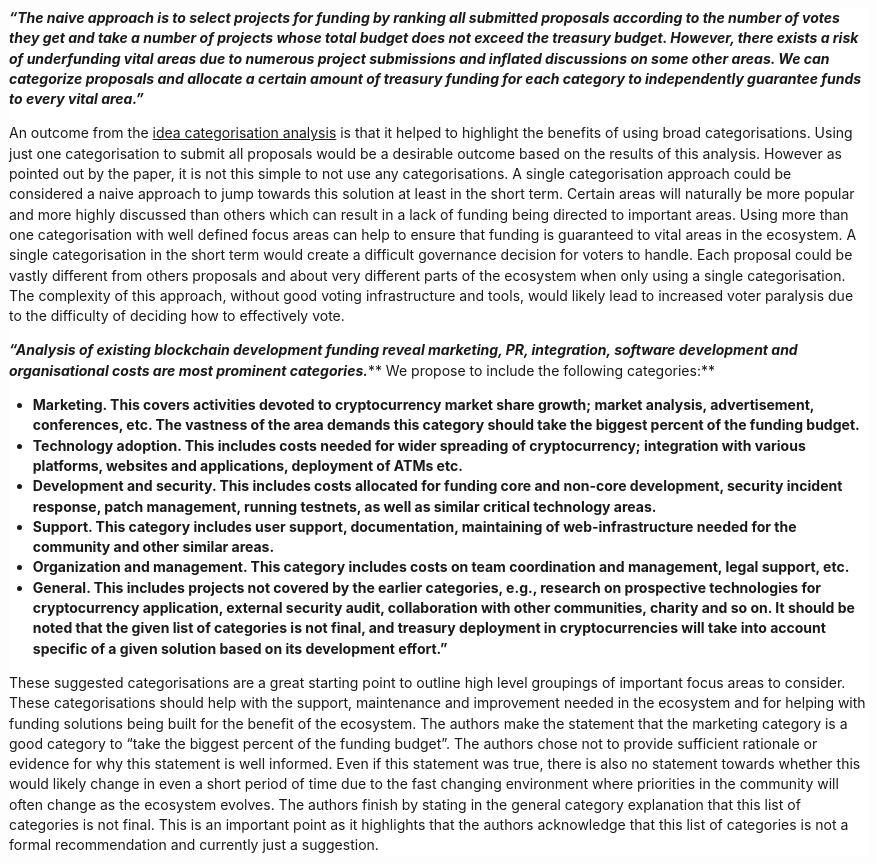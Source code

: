 

_**“The naive approach is to select projects for funding by ranking all submitted proposals according to the number of votes they get and take a number of projects whose total budget does not exceed the treasury budget. However, there exists a risk of underfunding vital areas due to numerous project submissions and inflated discussions on some other areas. We can categorize proposals and allocate a certain amount of treasury funding for each category to independently guarantee funds to every vital area.”**_

An outcome from the [idea categorisation analysis](https://app.gitbook.com/o/Pr76HeHUxsbctwx0OULs/s/wD0ZpGoCt4aFrCJnqaW0/) is that it helped to highlight the benefits of using broad categorisations. Using just one categorisation to submit all proposals would be a desirable outcome based on the results of this analysis. However as pointed out by the paper, it is not this simple to not use any categorisations. A single categorisation approach could be considered a naive approach to jump towards this solution at least in the short term. Certain areas will naturally be more popular and more highly discussed than others which can result in a lack of funding being directed to important areas. Using more than one categorisation with well defined focus areas can help to ensure that funding is guaranteed to vital areas in the ecosystem. A single categorisation in the short term would create a difficult governance decision for voters to handle. Each proposal could be vastly different from others proposals and about very different parts of the ecosystem when only using a single categorisation. The complexity of this approach, without good voting infrastructure and tools, would likely lead to increased voter paralysis due to the difficulty of deciding how to effectively vote.



_**“Analysis of existing blockchain development funding reveal marketing, PR, integration, software development and organisational costs are most prominent categories.**_** We propose to include the following categories:**

* **Marketing. This covers activities devoted to cryptocurrency market share growth; market analysis, advertisement, conferences, etc. The vastness of the area demands this category should take the biggest percent of the funding budget.**
* **Technology adoption. This includes costs needed for wider spreading of cryptocurrency; integration with various platforms, websites and applications, deployment of ATMs etc.**
* **Development and security. This includes costs allocated for funding core and non-core development, security incident response, patch management, running testnets, as well as similar critical technology areas.**
* **Support. This category includes user support, documentation, maintaining of web-infrastructure needed for the community and other similar areas.**
* **Organization and management. This category includes costs on team coordination and management, legal support, etc.**
* **General. This includes projects not covered by the earlier categories, e.g., research on prospective technologies for cryptocurrency application, external security audit, collaboration with other communities, charity and so on. It should be noted that the given list of categories is not final, and treasury deployment in cryptocurrencies will take into account specific of a given solution based on its development effort.”**

These suggested categorisations are a great starting point to outline high level groupings of important focus areas to consider. These categorisations should help with the support, maintenance and improvement needed in the ecosystem and for helping with funding solutions being built for the benefit of the ecosystem. The authors make the statement that the marketing category is a good category to “take the biggest percent of the funding budget”. The authors chose not to provide sufficient rationale or evidence for why this statement is well informed. Even if this statement was true, there is also no statement towards whether this would likely change in even a short period of time due to the fast changing environment where priorities in the community will often change as the ecosystem evolves. The authors finish by stating in the general category explanation that this list of categories is not final. This is an important point as it highlights that the authors acknowledge that this list of categories is not a formal recommendation and currently just a suggestion.
